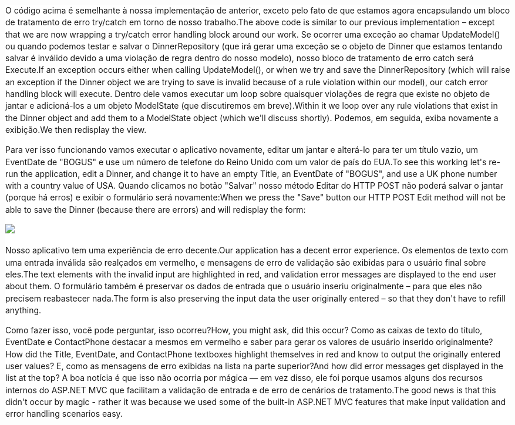 <span data-ttu-id="25aba-221">O código acima é semelhante à nossa implementação de anterior, exceto pelo fato de que estamos agora encapsulando um bloco de tratamento de erro try/catch em torno de nosso trabalho.</span><span class="sxs-lookup"><span data-stu-id="25aba-221">The above code is similar to our previous implementation – except that we are now wrapping a try/catch error handling block around our work.</span></span> <span data-ttu-id="25aba-222">Se ocorrer uma exceção ao chamar UpdateModel() ou quando podemos testar e salvar o DinnerRepository (que irá gerar uma exceção se o objeto de Dinner que estamos tentando salvar é inválido devido a uma violação de regra dentro do nosso modelo), nosso bloco de tratamento de erro catch será Execute.</span><span class="sxs-lookup"><span data-stu-id="25aba-222">If an exception occurs either when calling UpdateModel(), or when we try and save the DinnerRepository (which will raise an exception if the Dinner object we are trying to save is invalid because of a rule violation within our model), our catch error handling block will execute.</span></span> <span data-ttu-id="25aba-223">Dentro dele vamos executar um loop sobre quaisquer violações de regra que existe no objeto de jantar e adicioná-los a um objeto ModelState (que discutiremos em breve).</span><span class="sxs-lookup"><span data-stu-id="25aba-223">Within it we loop over any rule violations that exist in the Dinner object and add them to a ModelState object (which we'll discuss shortly).</span></span> <span data-ttu-id="25aba-224">Podemos, em seguida, exiba novamente a exibição.</span><span class="sxs-lookup"><span data-stu-id="25aba-224">We then redisplay the view.</span></span>

<span data-ttu-id="25aba-225">Para ver isso funcionando vamos executar o aplicativo novamente, editar um jantar e alterá-lo para ter um título vazio, um EventDate de "BOGUS" e use um número de telefone do Reino Unido com um valor de país do EUA.</span><span class="sxs-lookup"><span data-stu-id="25aba-225">To see this working let's re-run the application, edit a Dinner, and change it to have an empty Title, an EventDate of "BOGUS", and use a UK phone number with a country value of USA.</span></span> <span data-ttu-id="25aba-226">Quando clicamos no botão "Salvar" nosso método Editar do HTTP POST não poderá salvar o jantar (porque há erros) e exibir o formulário será novamente:</span><span class="sxs-lookup"><span data-stu-id="25aba-226">When we press the "Save" button our HTTP POST Edit method will not be able to save the Dinner (because there are errors) and will redisplay the form:</span></span>

![](provide-crud-create-read-update-delete-data-form-entry-support/_static/image9.png)

<span data-ttu-id="25aba-227">Nosso aplicativo tem uma experiência de erro decente.</span><span class="sxs-lookup"><span data-stu-id="25aba-227">Our application has a decent error experience.</span></span> <span data-ttu-id="25aba-228">Os elementos de texto com uma entrada inválida são realçados em vermelho, e mensagens de erro de validação são exibidas para o usuário final sobre eles.</span><span class="sxs-lookup"><span data-stu-id="25aba-228">The text elements with the invalid input are highlighted in red, and validation error messages are displayed to the end user about them.</span></span> <span data-ttu-id="25aba-229">O formulário também é preservar os dados de entrada que o usuário inseriu originalmente – para que eles não precisem reabastecer nada.</span><span class="sxs-lookup"><span data-stu-id="25aba-229">The form is also preserving the input data the user originally entered – so that they don't have to refill anything.</span></span>

<span data-ttu-id="25aba-230">Como fazer isso, você pode perguntar, isso ocorreu?</span><span class="sxs-lookup"><span data-stu-id="25aba-230">How, you might ask, did this occur?</span></span> <span data-ttu-id="25aba-231">Como as caixas de texto do título, EventDate e ContactPhone destacar a mesmos em vermelho e saber para gerar os valores de usuário inserido originalmente?</span><span class="sxs-lookup"><span data-stu-id="25aba-231">How did the Title, EventDate, and ContactPhone textboxes highlight themselves in red and know to output the originally entered user values?</span></span> <span data-ttu-id="25aba-232">E, como as mensagens de erro exibidas na lista na parte superior?</span><span class="sxs-lookup"><span data-stu-id="25aba-232">And how did error messages get displayed in the list at the top?</span></span> <span data-ttu-id="25aba-233">A boa notícia é que isso não ocorria por mágica — em vez disso, ele foi porque usamos alguns dos recursos internos do ASP.NET MVC que facilitam a validação de entrada e de erro de cenários de tratamento.</span><span class="sxs-lookup"><span data-stu-id="25aba-233">The good news is that this didn't occur by magic - rather it was because we used some of the built-in ASP.NET MVC features that make input validation and error handling scenarios easy.</span></span>
